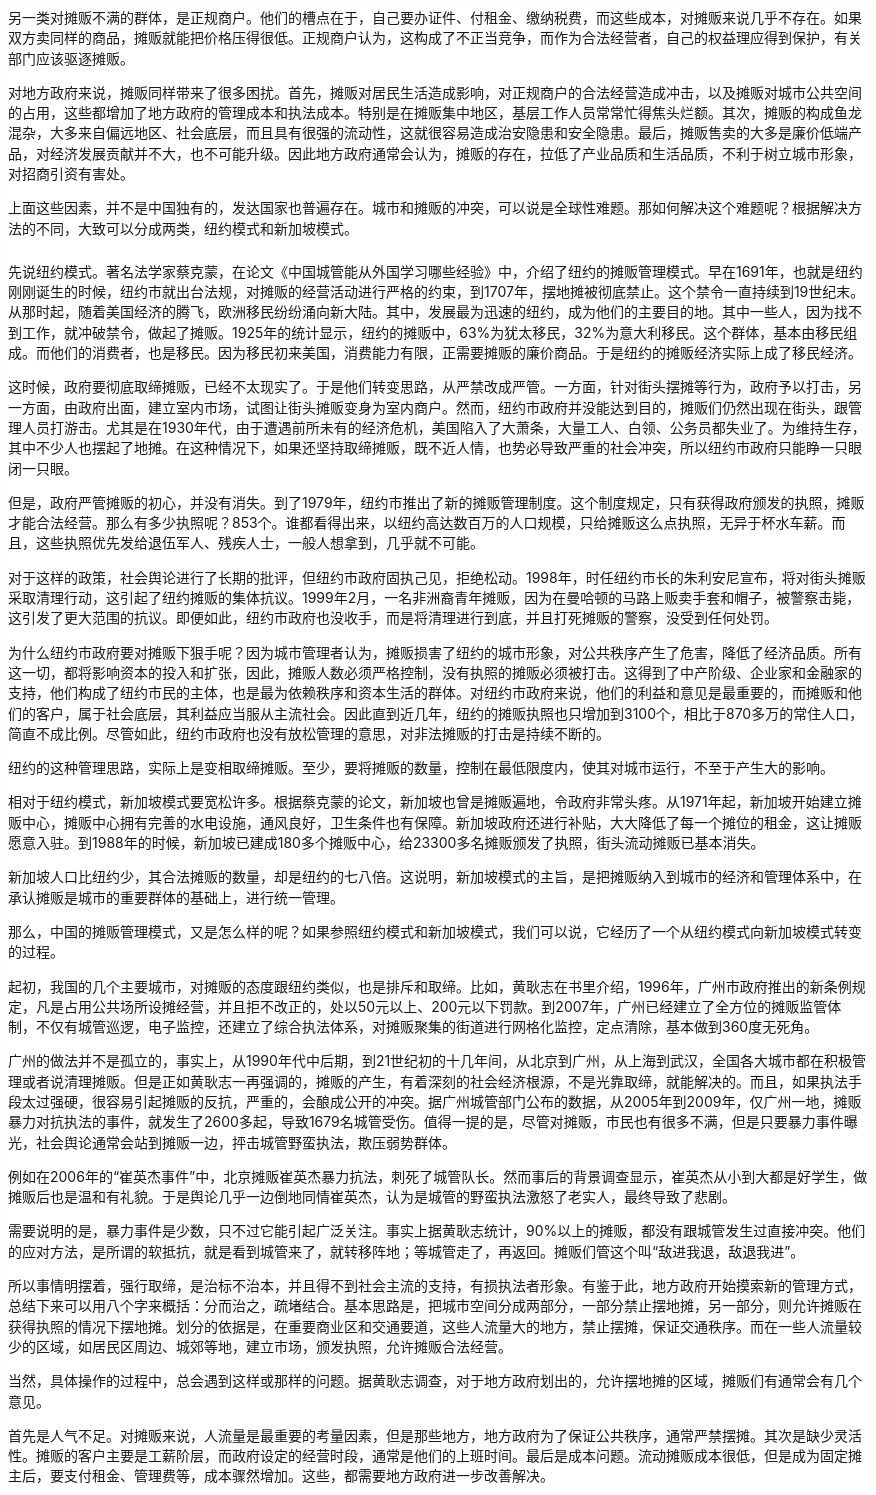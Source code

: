 另一类对摊贩不满的群体，是正规商户。他们的槽点在于，自己要办证件、付租金、缴纳税费，而这些成本，对摊贩来说几乎不存在。如果双方卖同样的商品，摊贩就能把价格压得很低。正规商户认为，这构成了不正当竞争，而作为合法经营者，自己的权益理应得到保护，有关部门应该驱逐摊贩。

对地方政府来说，摊贩同样带来了很多困扰。首先，摊贩对居民生活造成影响，对正规商户的合法经营造成冲击，以及摊贩对城市公共空间的占用，这些都增加了地方政府的管理成本和执法成本。特别是在摊贩集中地区，基层工作人员常常忙得焦头烂额。其次，摊贩的构成鱼龙混杂，大多来自偏远地区、社会底层，而且具有很强的流动性，这就很容易造成治安隐患和安全隐患。最后，摊贩售卖的大多是廉价低端产品，对经济发展贡献并不大，也不可能升级。因此地方政府通常会认为，摊贩的存在，拉低了产业品质和生活品质，不利于树立城市形象，对招商引资有害处。

上面这些因素，并不是中国独有的，发达国家也普遍存在。城市和摊贩的冲突，可以说是全球性难题。那如何解决这个难题呢？根据解决方法的不同，大致可以分成两类，纽约模式和新加坡模式。

###  



先说纽约模式。著名法学家蔡克蒙，在论文《中国城管能从外国学习哪些经验》中，介绍了纽约的摊贩管理模式。早在1691年，也就是纽约刚刚诞生的时候，纽约市就出台法规，对摊贩的经营活动进行严格的约束，到1707年，摆地摊被彻底禁止。这个禁令一直持续到19世纪末。从那时起，随着美国经济的腾飞，欧洲移民纷纷涌向新大陆。其中，发展最为迅速的纽约，成为他们的主要目的地。其中一些人，因为找不到工作，就冲破禁令，做起了摊贩。1925年的统计显示，纽约的摊贩中，63%为犹太移民，32%为意大利移民。这个群体，基本由移民组成。而他们的消费者，也是移民。因为移民初来美国，消费能力有限，正需要摊贩的廉价商品。于是纽约的摊贩经济实际上成了移民经济。

这时候，政府要彻底取缔摊贩，已经不太现实了。于是他们转变思路，从严禁改成严管。一方面，针对街头摆摊等行为，政府予以打击，另一方面，由政府出面，建立室内市场，试图让街头摊贩变身为室内商户。然而，纽约市政府并没能达到目的，摊贩们仍然出现在街头，跟管理人员打游击。尤其是在1930年代，由于遭遇前所未有的经济危机，美国陷入了大萧条，大量工人、白领、公务员都失业了。为维持生存，其中不少人也摆起了地摊。在这种情况下，如果还坚持取缔摊贩，既不近人情，也势必导致严重的社会冲突，所以纽约市政府只能睁一只眼闭一只眼。

但是，政府严管摊贩的初心，并没有消失。到了1979年，纽约市推出了新的摊贩管理制度。这个制度规定，只有获得政府颁发的执照，摊贩才能合法经营。那么有多少执照呢？853个。谁都看得出来，以纽约高达数百万的人口规模，只给摊贩这么点执照，无异于杯水车薪。而且，这些执照优先发给退伍军人、残疾人士，一般人想拿到，几乎就不可能。

对于这样的政策，社会舆论进行了长期的批评，但纽约市政府固执己见，拒绝松动。1998年，时任纽约市长的朱利安尼宣布，将对街头摊贩采取清理行动，这引起了纽约摊贩的集体抗议。1999年2月，一名非洲裔青年摊贩，因为在曼哈顿的马路上贩卖手套和帽子，被警察击毙，这引发了更大范围的抗议。即便如此，纽约市政府也没收手，而是将清理进行到底，并且打死摊贩的警察，没受到任何处罚。

为什么纽约市政府要对摊贩下狠手呢？因为城市管理者认为，摊贩损害了纽约的城市形象，对公共秩序产生了危害，降低了经济品质。所有这一切，都将影响资本的投入和扩张，因此，摊贩人数必须严格控制，没有执照的摊贩必须被打击。这得到了中产阶级、企业家和金融家的支持，他们构成了纽约市民的主体，也是最为依赖秩序和资本生活的群体。对纽约市政府来说，他们的利益和意见是最重要的，而摊贩和他们的客户，属于社会底层，其利益应当服从主流社会。因此直到近几年，纽约的摊贩执照也只增加到3100个，相比于870多万的常住人口，简直不成比例。尽管如此，纽约市政府也没有放松管理的意思，对非法摊贩的打击是持续不断的。

纽约的这种管理思路，实际上是变相取缔摊贩。至少，要将摊贩的数量，控制在最低限度内，使其对城市运行，不至于产生大的影响。

相对于纽约模式，新加坡模式要宽松许多。根据蔡克蒙的论文，新加坡也曾是摊贩遍地，令政府非常头疼。从1971年起，新加坡开始建立摊贩中心，摊贩中心拥有完善的水电设施，通风良好，卫生条件也有保障。新加坡政府还进行补贴，大大降低了每一个摊位的租金，这让摊贩愿意入驻。到1988年的时候，新加坡已建成180多个摊贩中心，给23300多名摊贩颁发了执照，街头流动摊贩已基本消失。

新加坡人口比纽约少，其合法摊贩的数量，却是纽约的七八倍。这说明，新加坡模式的主旨，是把摊贩纳入到城市的经济和管理体系中，在承认摊贩是城市的重要群体的基础上，进行统一管理。

那么，中国的摊贩管理模式，又是怎么样的呢？如果参照纽约模式和新加坡模式，我们可以说，它经历了一个从纽约模式向新加坡模式转变的过程。

起初，我国的几个主要城市，对摊贩的态度跟纽约类似，也是排斥和取缔。比如，黄耿志在书里介绍，1996年，广州市政府推出的新条例规定，凡是占用公共场所设摊经营，并且拒不改正的，处以50元以上、200元以下罚款。到2007年，广州已经建立了全方位的摊贩监管体制，不仅有城管巡逻，电子监控，还建立了综合执法体系，对摊贩聚集的街道进行网格化监控，定点清除，基本做到360度无死角。

广州的做法并不是孤立的，事实上，从1990年代中后期，到21世纪初的十几年间，从北京到广州，从上海到武汉，全国各大城市都在积极管理或者说清理摊贩。但是正如黄耿志一再强调的，摊贩的产生，有着深刻的社会经济根源，不是光靠取缔，就能解决的。而且，如果执法手段太过强硬，很容易引起摊贩的反抗，严重的，会酿成公开的冲突。据广州城管部门公布的数据，从2005年到2009年，仅广州一地，摊贩暴力对抗执法的事件，就发生了2600多起，导致1679名城管受伤。值得一提的是，尽管对摊贩，市民也有很多不满，但是只要暴力事件曝光，社会舆论通常会站到摊贩一边，抨击城管野蛮执法，欺压弱势群体。

例如在2006年的“崔英杰事件”中，北京摊贩崔英杰暴力抗法，刺死了城管队长。然而事后的背景调查显示，崔英杰从小到大都是好学生，做摊贩后也是温和有礼貌。于是舆论几乎一边倒地同情崔英杰，认为是城管的野蛮执法激怒了老实人，最终导致了悲剧。

需要说明的是，暴力事件是少数，只不过它能引起广泛关注。事实上据黄耿志统计，90%以上的摊贩，都没有跟城管发生过直接冲突。他们的应对方法，是所谓的软抵抗，就是看到城管来了，就转移阵地；等城管走了，再返回。摊贩们管这个叫“敌进我退，敌退我进”。

所以事情明摆着，强行取缔，是治标不治本，并且得不到社会主流的支持，有损执法者形象。有鉴于此，地方政府开始摸索新的管理方式，总结下来可以用八个字来概括：分而治之，疏堵结合。基本思路是，把城市空间分成两部分，一部分禁止摆地摊，另一部分，则允许摊贩在获得执照的情况下摆地摊。划分的依据是，在重要商业区和交通要道，这些人流量大的地方，禁止摆摊，保证交通秩序。而在一些人流量较少的区域，如居民区周边、城郊等地，建立市场，颁发执照，允许摊贩合法经营。

当然，具体操作的过程中，总会遇到这样或那样的问题。据黄耿志调查，对于地方政府划出的，允许摆地摊的区域，摊贩们有通常会有几个意见。

首先是人气不足。对摊贩来说，人流量是最重要的考量因素，但是那些地方，地方政府为了保证公共秩序，通常严禁摆摊。其次是缺少灵活性。摊贩的客户主要是工薪阶层，而政府设定的经营时段，通常是他们的上班时间。最后是成本问题。流动摊贩成本很低，但是成为固定摊主后，要支付租金、管理费等，成本骤然增加。这些，都需要地方政府进一步改善解决。
